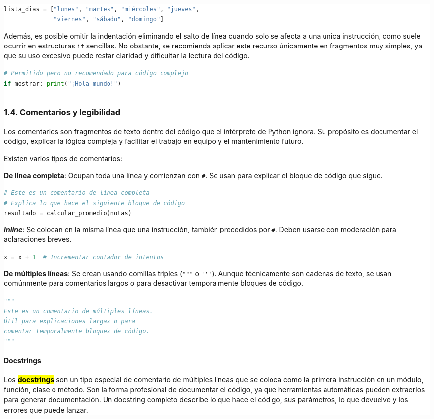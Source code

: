 ```python
lista_dias = ["lunes", "martes", "miércoles", "jueves", 
              "viernes", "sábado", "domingo"]
```

Además, es posible omitir la indentación eliminando el salto de línea cuando solo se afecta a una única instrucción, como suele ocurrir en estructuras `if` sencillas. No obstante, se recomienda aplicar este recurso únicamente en fragmentos muy simples, ya que su uso excesivo puede restar claridad y dificultar la lectura del código.

```python
# Permitido pero no recomendado para código complejo
if mostrar: print("¡Hola mundo!")
```

***

### 1.4. Comentarios y legibilidad

Los comentarios son fragmentos de texto dentro del código que el intérprete de Python ignora. Su propósito es documentar el código, explicar la lógica compleja y facilitar el trabajo en equipo y el mantenimiento futuro.

Existen varios tipos de comentarios:

**De línea completa**: Ocupan toda una línea y comienzan con `#`. Se usan para explicar el bloque de código que sigue.

```python
# Este es un comentario de línea completa
# Explica lo que hace el siguiente bloque de código
resultado = calcular_promedio(notas)
```

_**Inline**_: Se colocan en la misma línea que una instrucción, también precedidos por `#`. Deben usarse con moderación para aclaraciones breves.

```python
x = x + 1  # Incrementar contador de intentos
```

**De múltiples líneas**: Se crean usando comillas triples (`"""` o `'''`). Aunque técnicamente son cadenas de texto, se usan comúnmente para comentarios largos o para desactivar temporalmente bloques de código.

```python
"""
Este es un comentario de múltiples líneas.
Útil para explicaciones largas o para
comentar temporalmente bloques de código.
"""
```

#### **Docstrings**

Los <mark style="background-color:$primary;">**docstrings**</mark> son un tipo especial de comentario de múltiples líneas que se coloca como la primera instrucción en un módulo, función, clase o método. Son la forma profesional de documentar el código, ya que herramientas automáticas pueden extraerlos para generar documentación. Un docstring completo describe lo que hace el código, sus parámetros, lo que devuelve y los errores que puede lanzar.
